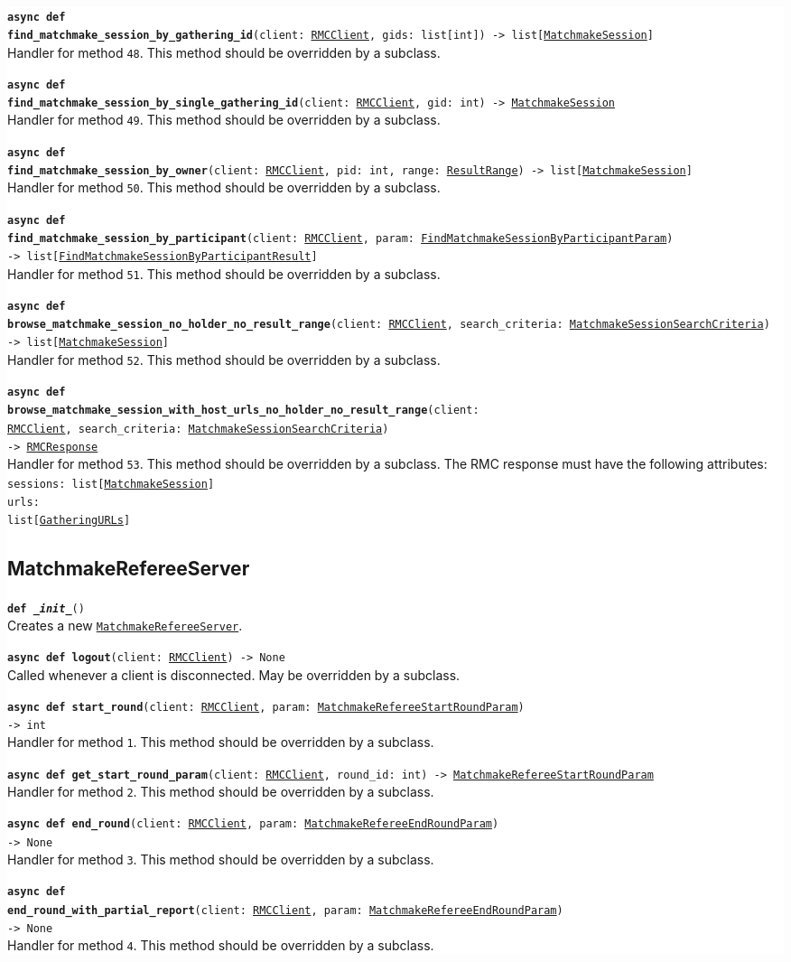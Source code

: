 <code>**async def find_matchmake_session_by_gathering_id**(client: [RMCClient](../rmc#rmcclient), gids: list[int]) -> list[[MatchmakeSession](#matchmakesession)]</code><br>
<span class="docs">Handler for method `48`. This method should be overridden by a subclass.</span>

<code>**async def find_matchmake_session_by_single_gathering_id**(client: [RMCClient](../rmc#rmcclient), gid: int) -> [MatchmakeSession](#matchmakesession)</code><br>
<span class="docs">Handler for method `49`. This method should be overridden by a subclass.</span>

<code>**async def find_matchmake_session_by_owner**(client: [RMCClient](../rmc#rmcclient), pid: int, range: [ResultRange](../common#resultrange)) -> list[[MatchmakeSession](#matchmakesession)]</code><br>
<span class="docs">Handler for method `50`. This method should be overridden by a subclass.</span>

<code>**async def find_matchmake_session_by_participant**(client: [RMCClient](../rmc#rmcclient), param: [FindMatchmakeSessionByParticipantParam](#findmatchmakesessionbyparticipantparam)) -> list[[FindMatchmakeSessionByParticipantResult](#findmatchmakesessionbyparticipantresult)]</code><br>
<span class="docs">Handler for method `51`. This method should be overridden by a subclass.</span>

<code>**async def browse_matchmake_session_no_holder_no_result_range**(client: [RMCClient](../rmc#rmcclient), search_criteria: [MatchmakeSessionSearchCriteria](#matchmakesessionsearchcriteria)) -> list[[MatchmakeSession](#matchmakesession)]</code><br>
<span class="docs">Handler for method `52`. This method should be overridden by a subclass.</span>

<code>**async def browse_matchmake_session_with_host_urls_no_holder_no_result_range**(client: [RMCClient](../rmc#rmcclient), search_criteria: [MatchmakeSessionSearchCriteria](#matchmakesessionsearchcriteria)) -> [RMCResponse](../common)</code><br>
<span class="docs">Handler for method `53`. This method should be overridden by a subclass. The RMC response must have the following attributes:<br>
<span class="docs">
<code>sessions: list[[MatchmakeSession](#matchmakesession)]</code><br>
<code>urls: list[[GatheringURLs](#gatheringurls)]</code><br>
</span>
</span>

## MatchmakeRefereeServer
<code>**def _\_init__**()</code><br>
<span class="docs">Creates a new [`MatchmakeRefereeServer`](#matchmakerefereeserver).</span>

<code>**async def logout**(client: [RMCClient](../rmc#rmcclient)) -> None</code><br>
<span class="docs">Called whenever a client is disconnected. May be overridden by a subclass.</span>

<code>**async def start_round**(client: [RMCClient](../rmc#rmcclient), param: [MatchmakeRefereeStartRoundParam](#matchmakerefereestartroundparam)) -> int</code><br>
<span class="docs">Handler for method `1`. This method should be overridden by a subclass.</span>

<code>**async def get_start_round_param**(client: [RMCClient](../rmc#rmcclient), round_id: int) -> [MatchmakeRefereeStartRoundParam](#matchmakerefereestartroundparam)</code><br>
<span class="docs">Handler for method `2`. This method should be overridden by a subclass.</span>

<code>**async def end_round**(client: [RMCClient](../rmc#rmcclient), param: [MatchmakeRefereeEndRoundParam](#matchmakerefereeendroundparam)) -> None</code><br>
<span class="docs">Handler for method `3`. This method should be overridden by a subclass.</span>

<code>**async def end_round_with_partial_report**(client: [RMCClient](../rmc#rmcclient), param: [MatchmakeRefereeEndRoundParam](#matchmakerefereeendroundparam)) -> None</code><br>
<span class="docs">Handler for method `4`. This method should be overridden by a subclass.</span>
